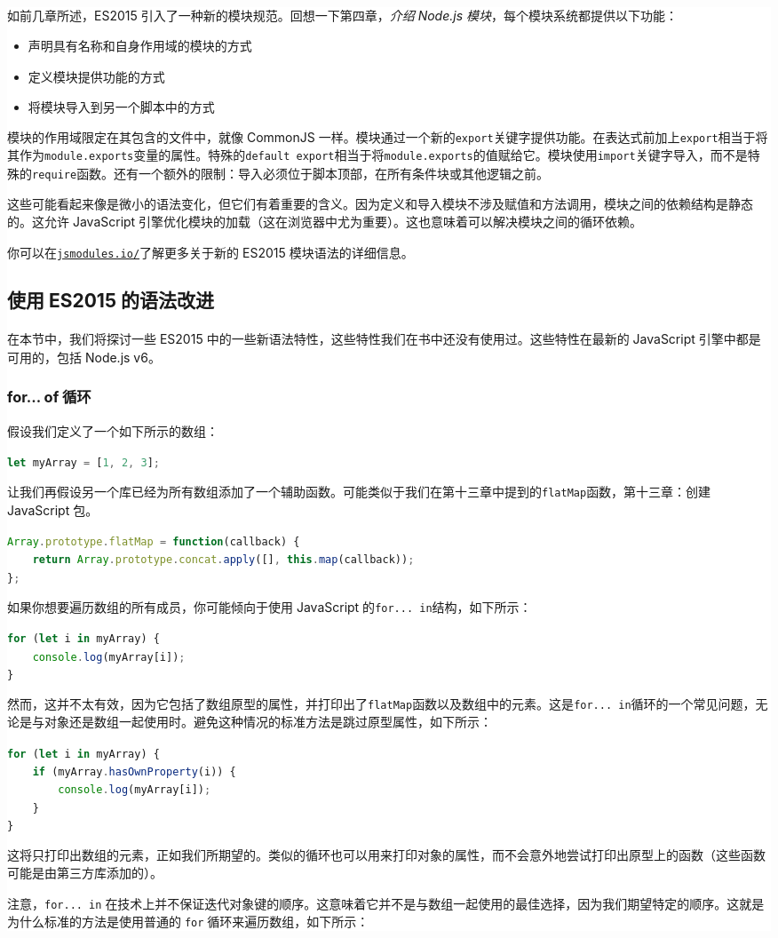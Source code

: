 如前几章所述，ES2015 引入了一种新的模块规范。回想一下第四章，*介绍 Node.js 模块*，每个模块系统都提供以下功能：

+   声明具有名称和自身作用域的模块的方式

+   定义模块提供功能的方式

+   将模块导入到另一个脚本中的方式

模块的作用域限定在其包含的文件中，就像 CommonJS 一样。模块通过一个新的`export`关键字提供功能。在表达式前加上`export`相当于将其作为`module.exports`变量的属性。特殊的`default export`相当于将`module.exports`的值赋给它。模块使用`import`关键字导入，而不是特殊的`require`函数。还有一个额外的限制：导入必须位于脚本顶部，在所有条件块或其他逻辑之前。

这些可能看起来像是微小的语法变化，但它们有着重要的含义。因为定义和导入模块不涉及赋值和方法调用，模块之间的依赖结构是静态的。这允许 JavaScript 引擎优化模块的加载（这在浏览器中尤为重要）。这也意味着可以解决模块之间的循环依赖。

你可以在[`jsmodules.io/`](http://jsmodules.io/)了解更多关于新的 ES2015 模块语法的详细信息。

## 使用 ES2015 的语法改进

在本节中，我们将探讨一些 ES2015 中的一些新语法特性，这些特性我们在书中还没有使用过。这些特性在最新的 JavaScript 引擎中都是可用的，包括 Node.js v6。

### for... of 循环

假设我们定义了一个如下所示的数组：

```js
let myArray = [1, 2, 3];
```

让我们再假设另一个库已经为所有数组添加了一个辅助函数。可能类似于我们在第十三章中提到的`flatMap`函数，第十三章：创建 JavaScript 包。

```js
Array.prototype.flatMap = function(callback) {
    return Array.prototype.concat.apply([], this.map(callback));
};
```

如果你想要遍历数组的所有成员，你可能倾向于使用 JavaScript 的`for... in`结构，如下所示：

```js
for (let i in myArray) {
    console.log(myArray[i]);
}
```

然而，这并不太有效，因为它包括了数组原型的属性，并打印出了`flatMap`函数以及数组中的元素。这是`for... in`循环的一个常见问题，无论是与对象还是数组一起使用时。避免这种情况的标准方法是跳过原型属性，如下所示：

```js
for (let i in myArray) {
    if (myArray.hasOwnProperty(i)) {
        console.log(myArray[i]);
    }
}
```

这将只打印出数组的元素，正如我们所期望的。类似的循环也可以用来打印对象的属性，而不会意外地尝试打印出原型上的函数（这些函数可能是由第三方库添加的）。

注意，`for... in` 在技术上并不保证迭代对象键的顺序。这意味着它并不是与数组一起使用的最佳选择，因为我们期望特定的顺序。这就是为什么标准的方法是使用普通的 `for` 循环来遍历数组，如下所示：
